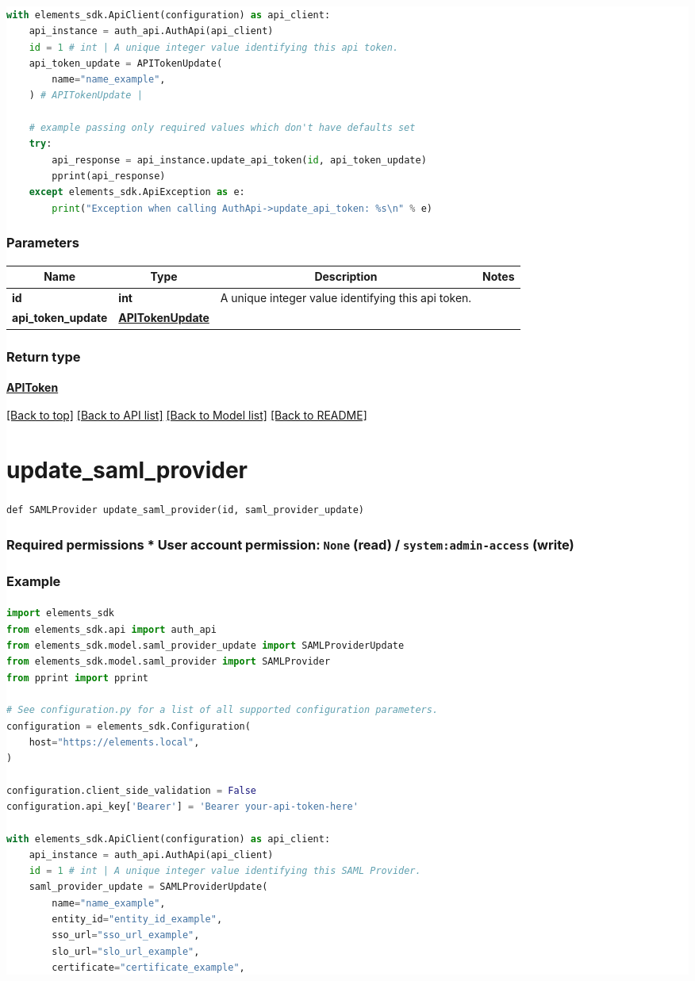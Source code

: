 ```python
with elements_sdk.ApiClient(configuration) as api_client:
    api_instance = auth_api.AuthApi(api_client)
    id = 1 # int | A unique integer value identifying this api token.
    api_token_update = APITokenUpdate(
        name="name_example",
    ) # APITokenUpdate | 

    # example passing only required values which don't have defaults set
    try:
        api_response = api_instance.update_api_token(id, api_token_update)
        pprint(api_response)
    except elements_sdk.ApiException as e:
        print("Exception when calling AuthApi->update_api_token: %s\n" % e)
```


### Parameters

Name | Type | Description  | Notes
------------- | ------------- | ------------- | -------------
 **id** | **int**| A unique integer value identifying this api token. |
 **api_token_update** | [**APITokenUpdate**](APITokenUpdate.md)|  |

### Return type

[**APIToken**](APIToken.md)

[[Back to top]](#) [[Back to API list]](../#documentation-for-api-endpoints) [[Back to Model list]](../#documentation-for-models) [[Back to README]](../)

# **update_saml_provider**
    def SAMLProvider update_saml_provider(id, saml_provider_update)



### Required permissions    * User account permission: `None` (read) / `system:admin-access` (write) 

### Example


```python
import elements_sdk
from elements_sdk.api import auth_api
from elements_sdk.model.saml_provider_update import SAMLProviderUpdate
from elements_sdk.model.saml_provider import SAMLProvider
from pprint import pprint

# See configuration.py for a list of all supported configuration parameters.
configuration = elements_sdk.Configuration(
    host="https://elements.local",
)

configuration.client_side_validation = False
configuration.api_key['Bearer'] = 'Bearer your-api-token-here'

with elements_sdk.ApiClient(configuration) as api_client:
    api_instance = auth_api.AuthApi(api_client)
    id = 1 # int | A unique integer value identifying this SAML Provider.
    saml_provider_update = SAMLProviderUpdate(
        name="name_example",
        entity_id="entity_id_example",
        sso_url="sso_url_example",
        slo_url="slo_url_example",
        certificate="certificate_example",
```
